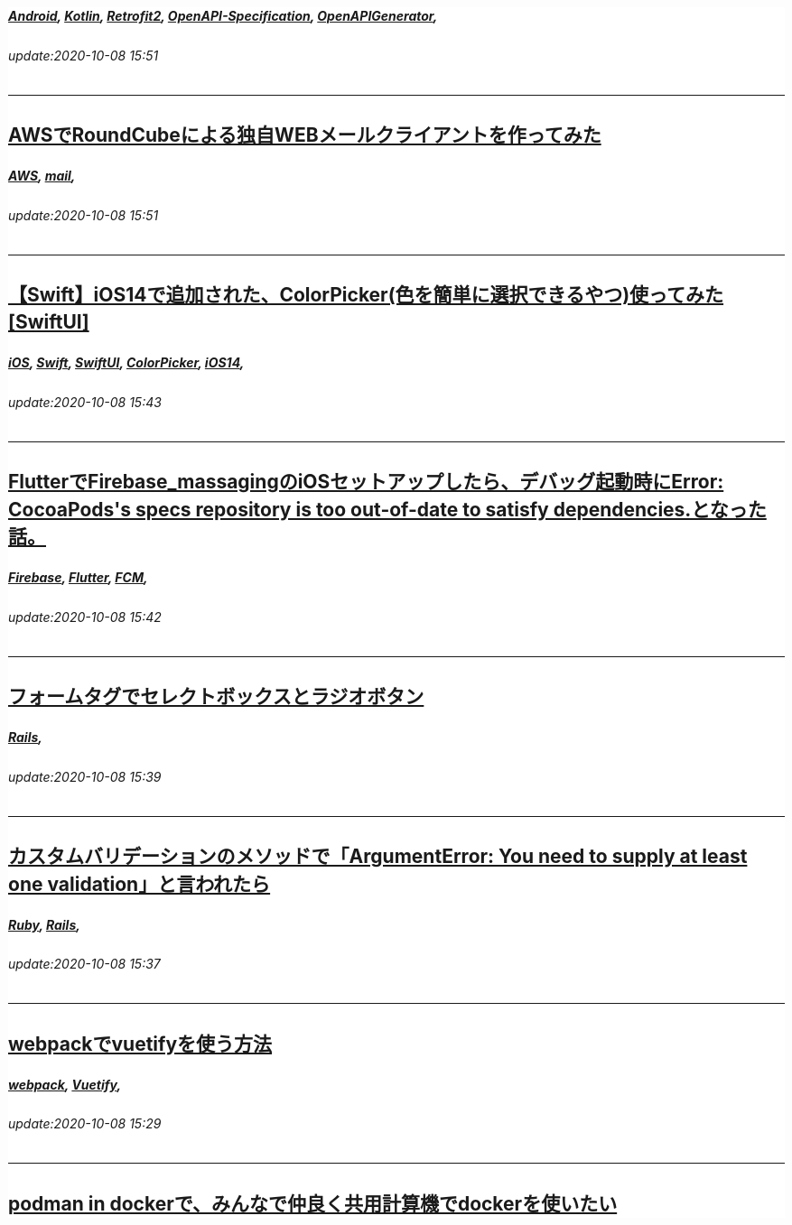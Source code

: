 ##### [Android](https://qiita.com/tags/Android), [Kotlin](https://qiita.com/tags/Kotlin), [Retrofit2](https://qiita.com/tags/Retrofit2), [OpenAPI-Specification](https://qiita.com/tags/OpenAPI-Specification), [OpenAPIGenerator](https://qiita.com/tags/OpenAPIGenerator), 
###### update:2020-10-08 15:51
---
## [AWSでRoundCubeによる独自WEBメールクライアントを作ってみた](https://qiita.com/hardreggaecafe/items/20b34916e7de328a6229)
##### [AWS](https://qiita.com/tags/AWS), [mail](https://qiita.com/tags/mail), 
###### update:2020-10-08 15:51
---
## [【Swift】iOS14で追加された、ColorPicker(色を簡単に選択できるやつ)使ってみた[SwiftUI]](https://qiita.com/yajima_tohshu/items/dbd55dc1c2ad6f567820)
##### [iOS](https://qiita.com/tags/iOS), [Swift](https://qiita.com/tags/Swift), [SwiftUI](https://qiita.com/tags/SwiftUI), [ColorPicker](https://qiita.com/tags/ColorPicker), [iOS14](https://qiita.com/tags/iOS14), 
###### update:2020-10-08 15:43
---
## [FlutterでFirebase_massagingのiOSセットアップしたら、デバッグ起動時にError: CocoaPods's specs repository is too out-of-date to satisfy dependencies.となった話。](https://qiita.com/nook_in_tokyo/items/4fc7ba9cab4bc43e8727)
##### [Firebase](https://qiita.com/tags/Firebase), [Flutter](https://qiita.com/tags/Flutter), [FCM](https://qiita.com/tags/FCM), 
###### update:2020-10-08 15:42
---
## [フォームタグでセレクトボックスとラジオボタン](https://qiita.com/yd43star/items/0e9f1b2a97d80ea07fce)
##### [Rails](https://qiita.com/tags/Rails), 
###### update:2020-10-08 15:39
---
## [カスタムバリデーションのメソッドで「ArgumentError:   You need to supply at least one validation」と言われたら](https://qiita.com/san_you/items/9a11422574c604b0e9b5)
##### [Ruby](https://qiita.com/tags/Ruby), [Rails](https://qiita.com/tags/Rails), 
###### update:2020-10-08 15:37
---
## [webpackでvuetifyを使う方法](https://qiita.com/yuta-38/items/83790c05cb225528f671)
##### [webpack](https://qiita.com/tags/webpack), [Vuetify](https://qiita.com/tags/Vuetify), 
###### update:2020-10-08 15:29
---
## [podman in dockerで、みんなで仲良く共用計算機でdockerを使いたい](https://qiita.com/elect-gombe/items/c06a4d12c97c2f89ce2a)